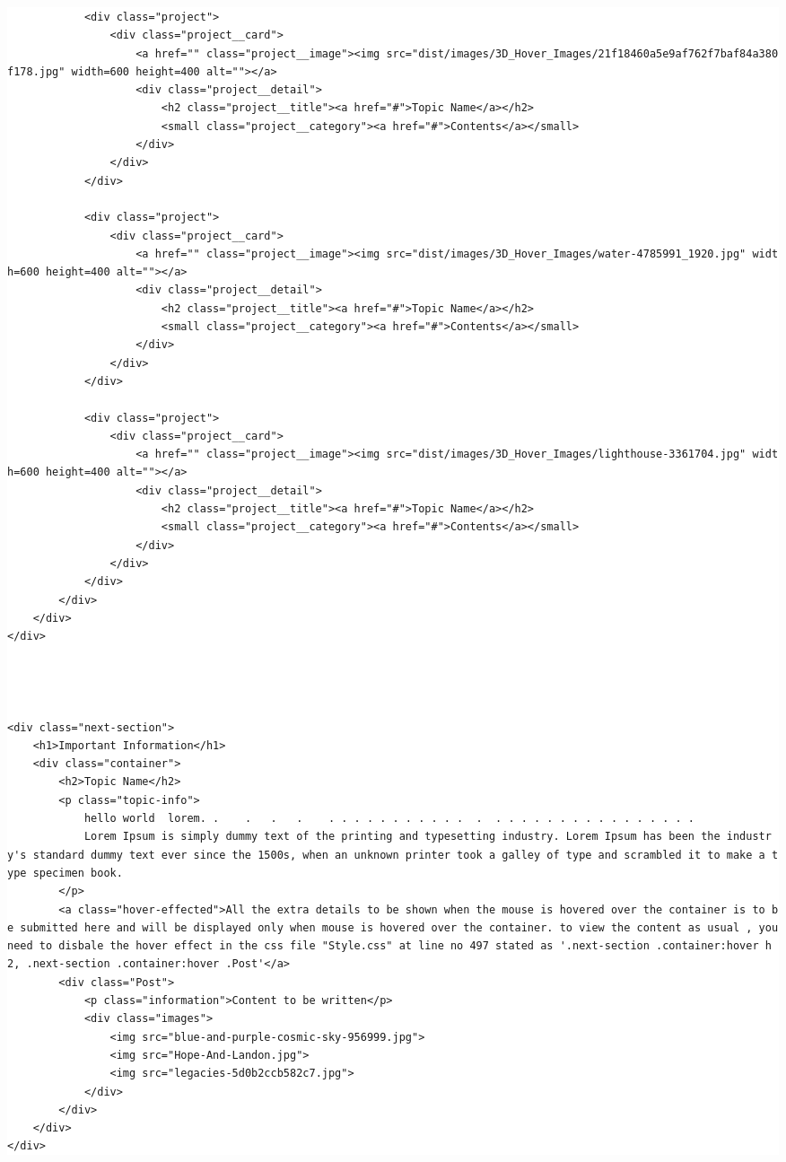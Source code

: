 				<div class="project">
					<div class="project__card">
						<a href="" class="project__image"><img src="dist/images/3D_Hover_Images/21f18460a5e9af762f7baf84a380f178.jpg" width=600 height=400 alt=""></a>
						<div class="project__detail">
							<h2 class="project__title"><a href="#">Topic Name</a></h2>
							<small class="project__category"><a href="#">Contents</a></small>
						</div>
					</div>
				</div>

				<div class="project">
					<div class="project__card">
						<a href="" class="project__image"><img src="dist/images/3D_Hover_Images/water-4785991_1920.jpg" width=600 height=400 alt=""></a>
						<div class="project__detail">
							<h2 class="project__title"><a href="#">Topic Name</a></h2>
							<small class="project__category"><a href="#">Contents</a></small>
						</div>
					</div>
				</div>

				<div class="project">
					<div class="project__card">
						<a href="" class="project__image"><img src="dist/images/3D_Hover_Images/lighthouse-3361704.jpg" width=600 height=400 alt=""></a>
						<div class="project__detail">
							<h2 class="project__title"><a href="#">Topic Name</a></h2>
							<small class="project__category"><a href="#">Contents</a></small>
						</div>
					</div>
				</div>
			</div>
		</div>
	</div>




    <div class="next-section">
        <h1>Important Information</h1>
        <div class="container">
            <h2>Topic Name</h2>
            <p class="topic-info">
                hello world  lorem. .    .   .   .    . . . . . . . . . . .  .  . . . . . . . . . . . . . . . .
                Lorem Ipsum is simply dummy text of the printing and typesetting industry. Lorem Ipsum has been the industry's standard dummy text ever since the 1500s, when an unknown printer took a galley of type and scrambled it to make a type specimen book.
            </p>
            <a class="hover-effected">All the extra details to be shown when the mouse is hovered over the container is to be submitted here and will be displayed only when mouse is hovered over the container. to view the content as usual , you need to disbale the hover effect in the css file "Style.css" at line no 497 stated as '.next-section .container:hover h2, .next-section .container:hover .Post'</a>
            <div class="Post">
                <p class="information">Content to be written</p>
                <div class="images">
                    <img src="blue-and-purple-cosmic-sky-956999.jpg">
                    <img src="Hope-And-Landon.jpg">
                    <img src="legacies-5d0b2ccb582c7.jpg">
                </div>
            </div>
        </div>
    </div>
